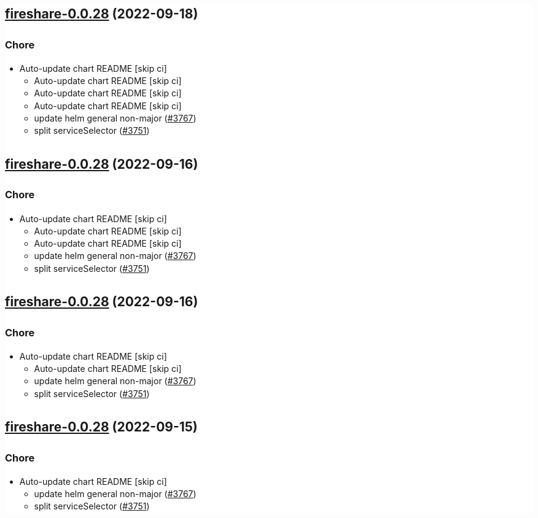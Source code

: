 


## [fireshare-0.0.28](https://github.com/truecharts/charts/compare/fireshare-0.0.27...fireshare-0.0.28) (2022-09-18)

### Chore

- Auto-update chart README [skip ci]
  - Auto-update chart README [skip ci]
  - Auto-update chart README [skip ci]
  - Auto-update chart README [skip ci]
  - update helm general non-major ([#3767](https://github.com/truecharts/charts/issues/3767))
  - split serviceSelector ([#3751](https://github.com/truecharts/charts/issues/3751))




## [fireshare-0.0.28](https://github.com/truecharts/charts/compare/fireshare-0.0.27...fireshare-0.0.28) (2022-09-16)

### Chore

- Auto-update chart README [skip ci]
  - Auto-update chart README [skip ci]
  - Auto-update chart README [skip ci]
  - update helm general non-major ([#3767](https://github.com/truecharts/charts/issues/3767))
  - split serviceSelector ([#3751](https://github.com/truecharts/charts/issues/3751))




## [fireshare-0.0.28](https://github.com/truecharts/charts/compare/fireshare-0.0.27...fireshare-0.0.28) (2022-09-16)

### Chore

- Auto-update chart README [skip ci]
  - Auto-update chart README [skip ci]
  - update helm general non-major ([#3767](https://github.com/truecharts/charts/issues/3767))
  - split serviceSelector ([#3751](https://github.com/truecharts/charts/issues/3751))




## [fireshare-0.0.28](https://github.com/truecharts/charts/compare/fireshare-0.0.27...fireshare-0.0.28) (2022-09-15)

### Chore

- Auto-update chart README [skip ci]
  - update helm general non-major ([#3767](https://github.com/truecharts/charts/issues/3767))
  - split serviceSelector ([#3751](https://github.com/truecharts/charts/issues/3751))


